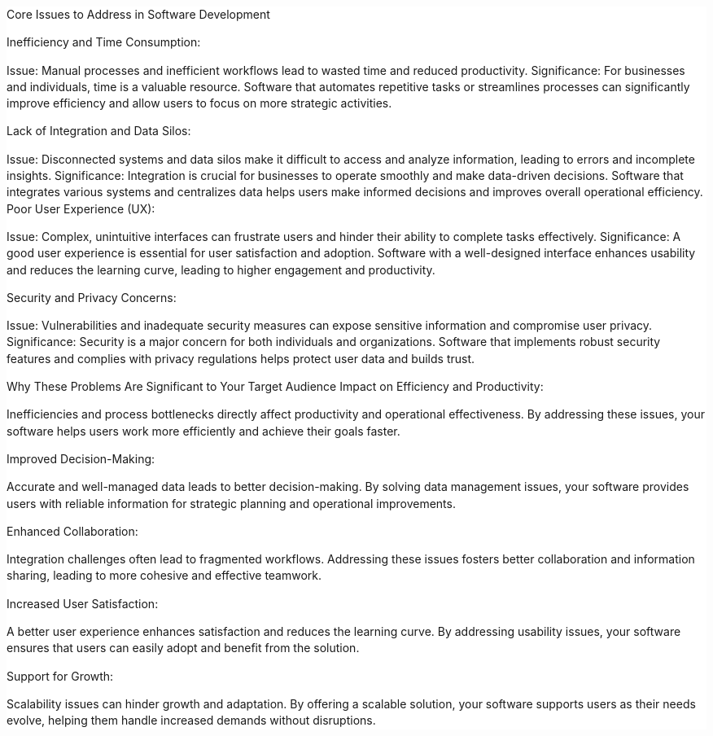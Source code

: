 Core Issues to Address in Software Development

Inefficiency and Time Consumption:

Issue: Manual processes and inefficient workflows lead to wasted time and reduced productivity.
Significance: For businesses and individuals, time is a valuable resource. Software that automates repetitive tasks or streamlines processes can significantly improve efficiency and allow users to focus on more strategic activities.

Lack of Integration and Data Silos:

Issue: Disconnected systems and data silos make it difficult to access and analyze information, leading to errors and incomplete insights.
Significance: Integration is crucial for businesses to operate smoothly and make data-driven decisions. Software that integrates various systems and centralizes data helps users make informed decisions and improves overall operational efficiency.
Poor User Experience (UX):

Issue: Complex, unintuitive interfaces can frustrate users and hinder their ability to complete tasks effectively.
Significance: A good user experience is essential for user satisfaction and adoption. Software with a well-designed interface enhances usability and reduces the learning curve, leading to higher engagement and productivity.

Security and Privacy Concerns:

Issue: Vulnerabilities and inadequate security measures can expose sensitive information and compromise user privacy.
Significance: Security is a major concern for both individuals and organizations. Software that implements robust security features and complies with privacy regulations helps protect user data and builds trust.

  Why These Problems Are Significant to Your Target Audience
  Impact on Efficiency and Productivity:

   Inefficiencies and process bottlenecks directly affect productivity and operational effectiveness. By addressing these issues, your software helps users work more efficiently and achieve their goals faster.
   
  Improved Decision-Making:

  Accurate and well-managed data leads to better decision-making. By solving data management issues, your software provides users with reliable information for strategic planning and 
  operational improvements.
  
 Enhanced Collaboration:

 Integration challenges often lead to fragmented workflows. Addressing these issues fosters better collaboration and information sharing, leading to more cohesive and effective teamwork.

 Increased User Satisfaction:

 A better user experience enhances satisfaction and reduces the learning curve. By addressing usability issues, your software ensures that users can easily adopt and benefit from the solution.

 Support for Growth:

Scalability issues can hinder growth and adaptation. By offering a scalable solution, your software supports users as their needs evolve, helping them handle increased demands without disruptions.
